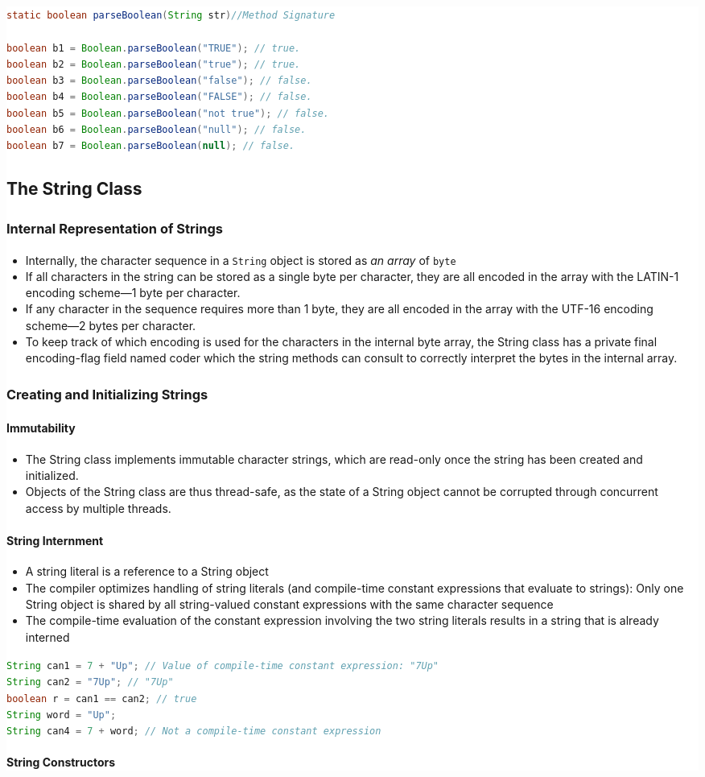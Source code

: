 ```java
static boolean parseBoolean(String str)//Method Signature

boolean b1 = Boolean.parseBoolean("TRUE"); // true.
boolean b2 = Boolean.parseBoolean("true"); // true.
boolean b3 = Boolean.parseBoolean("false"); // false.
boolean b4 = Boolean.parseBoolean("FALSE"); // false.
boolean b5 = Boolean.parseBoolean("not true"); // false.
boolean b6 = Boolean.parseBoolean("null"); // false.
boolean b7 = Boolean.parseBoolean(null); // false.
```

## The String Class

### Internal Representation of Strings

- Internally, the character sequence in a `String` object is stored as _an array_ of `byte`
- If all characters in the string can be stored as a single byte per character, they are all encoded in the array with the LATIN-1 encoding scheme—1 byte per character.
- If any character in the sequence requires more than 1 byte, they are all encoded in the array with the UTF-16 encoding scheme—2 bytes per character.
- To keep track of which encoding is used for the characters in the internal byte array, the String class has a private final encoding-flag field named coder which the string methods can consult to correctly interpret the bytes in the internal array.

### Creating and Initializing Strings

#### Immutability

- The String class implements immutable character strings, which are read-only once the string has been created and initialized.
- Objects of the String class are thus thread-safe, as the state of a String object cannot be corrupted through concurrent access by multiple threads.

#### String Internment

- A string literal is a reference to a String object
- The compiler optimizes handling of string literals (and compile-time constant expressions that evaluate to strings): Only one String object is shared by all string-valued constant expressions with the same character sequence
- The compile-time evaluation of the constant expression involving the two string literals results in a string that is already interned

```java
String can1 = 7 + "Up"; // Value of compile-time constant expression: "7Up"
String can2 = "7Up"; // "7Up"
boolean r = can1 == can2; // true
String word = "Up";
String can4 = 7 + word; // Not a compile-time constant expression
```

#### String Constructors
